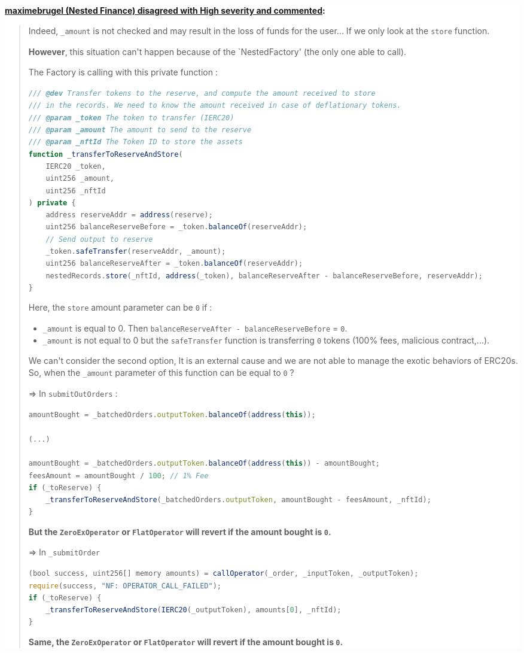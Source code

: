 **[maximebrugel (Nested Finance) disagreed with High severity and commented](https://github.com/code-423n4/2022-02-nested-findings/issues/6#issuecomment-1034735686):**
 > Indeed, `_amount` is not checked and may result in the loss of funds for the user... If we only look at the `store` function.
> 
> **However**, this situation can't happen because of the `NestedFactory' (the only one able to call).
> 
> The Factory is calling with this private function : 
> ```javascript
> /// @dev Transfer tokens to the reserve, and compute the amount received to store
> /// in the records. We need to know the amount received in case of deflationary tokens.
> /// @param _token The token to transfer (IERC20)
> /// @param _amount The amount to send to the reserve
> /// @param _nftId The Token ID to store the assets
> function _transferToReserveAndStore(
>     IERC20 _token,
>     uint256 _amount,
>     uint256 _nftId
> ) private {
>     address reserveAddr = address(reserve);
>     uint256 balanceReserveBefore = _token.balanceOf(reserveAddr);
>     // Send output to reserve
>     _token.safeTransfer(reserveAddr, _amount);
>     uint256 balanceReserveAfter = _token.balanceOf(reserveAddr);
>     nestedRecords.store(_nftId, address(_token), balanceReserveAfter - balanceReserveBefore, reserveAddr);
> }
> ```
> 
> Here, the `store` amount parameter can be `0` if : 
> - `_amount` is equal to 0. Then `balanceReserveAfter - balanceReserveBefore` = `0`.
> - `_amount` is not equal to 0 but the `safeTransfer` function is transferring `0` tokens (100% fees, malicious contract,...).
> 
> We can't consider the second option, It is an external cause and we are not able to manage the exotic behaviors of ERC20s.
> So, when the `_amount` parameter of this function can be equal to `0` ?
> 
> => In `submitOutOrders` : 
> ```javascript
> amountBought = _batchedOrders.outputToken.balanceOf(address(this));
> 
> (...)
> 
> amountBought = _batchedOrders.outputToken.balanceOf(address(this)) - amountBought;
> feesAmount = amountBought / 100; // 1% Fee
> if (_toReserve) {
>     _transferToReserveAndStore(_batchedOrders.outputToken, amountBought - feesAmount, _nftId);
> }
> ```
> **But the `ZeroExOperator` or `FlatOperator` will revert if the amount bought is `0`.**
> 
> => In `_submitOrder`
> 
> ```javascript
> (bool success, uint256[] memory amounts) = callOperator(_order, _inputToken, _outputToken);
> require(success, "NF: OPERATOR_CALL_FAILED");
> if (_toReserve) {
>     _transferToReserveAndStore(IERC20(_outputToken), amounts[0], _nftId);
> }
> ```
> **Same,  the `ZeroExOperator` or `FlatOperator` will revert if the amount bought is `0`.**
> 